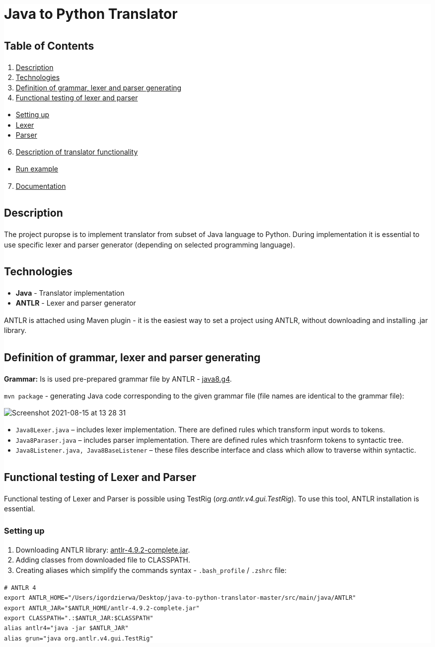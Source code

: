 # Java to Python Translator

## Table of Contents
1. [Description](#description)
2. [Technologies](#technologies)
3. [Definition of grammar, lexer and parser generating](#definition-of-grammar-lexer-and-parser-generating)
4. [Functional testing of lexer and parser](#functional-testing-of-lexer-and-parser)
- [Setting up](#setting-up)
- [Lexer](#lexer)
- [Parser](#parser)
6. [Description of translator functionality](#description-of-translator-functionality)
- [Run example](#run-example)
7. [Documentation](#documentation)

## Description
The project puropse is to implement translator from subset of Java language to Python. During implementation it is essential to use specific lexer and parser generator (depending on selected programming language).

## Technologies
- **Java** - Translator implementation
- **ANTLR** - Lexer and parser generator

ANTLR is attached using Maven plugin - it is the easiest way to set a project using ANTLR, without downloading and installing .jar library.
 
## Definition of grammar, lexer and parser generating
**Grammar:** Is is used pre-prepared grammar file by ANTLR - [java8.g4](https://github.com/antlr/grammars-v4/tree/master/java/java8).

`mvn package` - generating Java code corresponding to the given grammar file (file names are identical to the grammar file):

<img width="150" alt="Screenshot 2021-08-15 at 13 28 31" src="https://user-images.githubusercontent.com/34041060/129477105-caf1efd2-3b4b-4453-8dde-17374259b51e.png">

- `Java8Lexer.java` – includes lexer implementation. There are defined rules which transform input words to tokens.
- `Java8Paraser.java` – includes parser implementation. There are defined rules which trasnform tokens to syntactic tree.
- `Java8Listener.java, Java8BaseListener` – these files describe interface and class which allow to traverse within syntactic.
 
## Functional testing of Lexer and Parser
Functional testing of Lexer and Parser is possible using TestRig (*org.antlr.v4.gui.TestRig*). To use this tool, ANTLR installation is essential.

### Setting up
1. Downloading ANTLR library: [antlr-4.9.2-complete.jar](https://www.antlr.org/download/antlr-4.9.2-complete.jar).
2. Adding classes from downloaded file to CLASSPATH.
3. Creating aliases which simplify the commands syntax - `.bash_profile` / `.zshrc` file:
```
# ANTLR 4
export ANTLR_HOME="/Users/igordzierwa/Desktop/java-to-python-translator-master/src/main/java/ANTLR"
export ANTLR_JAR="$ANTLR_HOME/antlr-4.9.2-complete.jar" 
export CLASSPATH=".:$ANTLR_JAR:$CLASSPATH"
alias antlr4="java -jar $ANTLR_JAR"
alias grun="java org.antlr.v4.gui.TestRig"
```